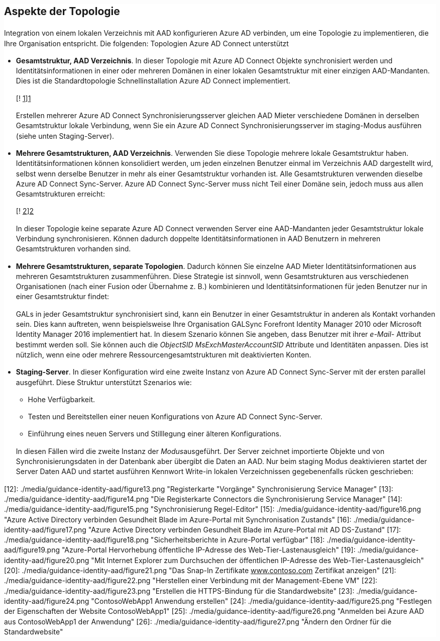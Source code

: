 ## <a name="topology-considerations"></a>Aspekte der Topologie

Integration von einem lokalen Verzeichnis mit AAD konfigurieren Azure AD verbinden, um eine Topologie zu implementieren, die Ihre Organisation entspricht. Die folgenden: Topologien Azure AD Connect unterstützt

- **Gesamtstruktur, AAD Verzeichnis**. In dieser Topologie mit Azure AD Connect Objekte synchronisiert werden und Identitätsinformationen in einer oder mehreren Domänen in einer lokalen Gesamtstruktur mit einer einzigen AAD-Mandanten. Dies ist die Standardtopologie Schnellinstallation Azure AD Connect implementiert.

    [! [1]][1]

    Erstellen mehrerer Azure AD Connect Synchronisierungsserver gleichen AAD Mieter verschiedene Domänen in derselben Gesamtstruktur lokale Verbindung, wenn Sie ein Azure AD Connect Synchronisierungsserver im staging-Modus ausführen (siehe unten Staging-Server).

- **Mehrere Gesamtstrukturen, AAD Verzeichnis**. Verwenden Sie diese Topologie mehrere lokale Gesamtstruktur haben. Identitätsinformationen können konsolidiert werden, um jeden einzelnen Benutzer einmal im Verzeichnis AAD dargestellt wird, selbst wenn derselbe Benutzer in mehr als einer Gesamtstruktur vorhanden ist. Alle Gesamtstrukturen verwenden dieselbe Azure AD Connect Sync-Server. Azure AD Connect Sync-Server muss nicht Teil einer Domäne sein, jedoch muss aus allen Gesamtstrukturen erreicht:

    [! [2]][2]

    In dieser Topologie keine separate Azure AD Connect verwenden Server eine AAD-Mandanten jeder Gesamtstruktur lokale Verbindung synchronisieren. Können dadurch doppelte Identitätsinformationen in AAD Benutzern in mehreren Gesamtstrukturen vorhanden sind.

- **Mehrere Gesamtstrukturen, separate Topologien**. Dadurch können Sie einzelne AAD Mieter Identitätsinformationen aus mehreren Gesamtstrukturen zusammenführen. Diese Strategie ist sinnvoll, wenn Gesamtstrukturen aus verschiedenen Organisationen (nach einer Fusion oder Übernahme z. B.) kombinieren und Identitätsinformationen für jeden Benutzer nur in einer Gesamtstruktur findet:

    GALs in jeder Gesamtstruktur synchronisiert sind, kann ein Benutzer in einer Gesamtstruktur in anderen als Kontakt vorhanden sein. Dies kann auftreten, wenn beispielsweise Ihre Organisation GALSync Forefront Identity Manager 2010 oder Microsoft Identity Manager 2016 implementiert hat. In diesem Szenario können Sie angeben, dass Benutzer mit ihrer *e-Mail-* Attribut bestimmt werden soll. Sie können auch die *ObjectSID* *MsExchMasterAccountSID* Attribute und Identitäten anpassen. Dies ist nützlich, wenn eine oder mehrere Ressourcengesamtstrukturen mit deaktivierten Konten.

- **Staging-Server**. In dieser Konfiguration wird eine zweite Instanz von Azure AD Connect Sync-Server mit der ersten parallel ausgeführt. Diese Struktur unterstützt Szenarios wie:

    - Hohe Verfügbarkeit.

    - Testen und Bereitstellen einer neuen Konfigurations von Azure AD Connect Sync-Server.

    - Einführung eines neuen Servers und Stilllegung einer älteren Konfigurations. 

    In diesen Fällen wird die zweite Instanz der *Modus*ausgeführt. Der Server zeichnet importierte Objekte und von Synchronisierungsdaten in der Datenbank aber übergibt die Daten an AAD. Nur beim staging Modus deaktivieren startet der Server Daten AAD und startet ausführen Kennwort Write-in lokalen Verzeichnissen gegebenenfalls rücken geschrieben:


[resource-manager-overview]: ../azure-resource-manager/resource-group-overview.md
[script]: #sample-solution-script
[implementing-a-multi-tier-architecture-on-Azure]: ./guidance-compute-n-tier-vm.md
[active-directory-domain-services]: https://technet.microsoft.com/library/dd448614.aspx
[active-directory-federation-services]: https://technet.microsoft.com/windowsserver/dd448613.aspx
[azure-active-directory]: ../active-directory-domain-services/active-directory-ds-overview.md
[azure-ad-connect]: ../active-directory/active-directory-aadconnect.md
[ad-azure-guidelines]: https://msdn.microsoft.com/library/azure/jj156090.aspx
[aad-explained]: https://youtu.be/tj_0d4tR6aM
[aad-editions]: ../active-directory/active-directory-editions.md
[guidance-adds]: ./guidance-iaas-ra-secure-vnet-ad.md
[sla-aad]: https://azure.microsoft.com/support/legal/sla/active-directory/v1_0/
[azure-multifactor-authentication]: ../multi-factor-authentication/multi-factor-authentication.md
[aad-conditional-access]: ../active-directory//active-directory-conditional-access.md
[aad-dynamic-membership-rules]: ../active-directory/active-directory-accessmanagement-groups-with-advanced-rules.md
[aad-dynamic-memberships]: https://youtu.be/Tdiz2JqCl9Q
[aad-user-sign-in]: ../active-directory/active-directory-aadconnect-user-signin.md
[aad-sync-requirements]: ../active-directory/active-directory-hybrid-identity-design-considerations-directory-sync-requirements.md
[aad-topologies]: ../active-directory/active-directory-aadconnect-topologies.md
[aad-filtering]: ../active-directory/active-directory-aadconnectsync-configure-filtering.md
[aad-scalability]: https://blogs.technet.microsoft.com/enterprisemobility/2014/09/02/azure-ad-under-the-hood-of-our-geo-redundant-highly-available-distributed-cloud-directory/
[aad-connect-sync-default-rules]: ../active-directory/active-directory-aadconnectsync-understanding-default-configuration.md
[aad-identity-protection]: ../active-directory/active-directory-identityprotection.md
[aad-password-management]: ../active-directory/active-directory-passwords-customize.md
[aad-application-proxy]: ../active-directory/active-directory-application-proxy-enable.md
[aad-connect-sync-operational-tasks]: ../active-directory/active-directory-aadconnectsync-operations.md#staging-mode
[aad-custom-domain]: ../active-directory/active-directory-add-domain.md
[aad-powershell]: https://msdn.microsoft.com/library/azure/mt757189.aspx
[aad-sync-disaster-recovery]: ../active-directory/active-directory-aadconnectsync-operations.md#disaster-recovery
[aad-sync-best-practices]: ../active-directory/active-directory-aadconnectsync-best-practices-changing-default-configuration.md
[aad-adfs]: ../active-directory/active-directory-aadconnect-get-started-custom.md#configuring-federation-with-ad-fs
[aad-health]: ../active-directory/active-directory-aadconnect-health-sync.md
[aad-health-adds]: ../active-directory/active-directory-aadconnect-health-adds.md
[aad-health-adfs]: ../active-directory/active-directory-aadconnect-health-adfs.md
[aad-agent-installation]: ../active-directory/active-directory-aadconnect-health-agent-install.md
[aad-reporting-guide]: ../active-directory/active-directory-reporting-guide.md
[azure-cli]: ../virtual-machines-command-line-tools.md
[azure-powershell-download]: ../powershell-install-configure.md
[solution-script]: https://raw.githubusercontent.com/mspnp/reference-architectures/master/guidance-identity-aad/Deploy-ReferenceArchitecture.ps1
[vnet-parameters-windows]: https://raw.githubusercontent.com/mspnp/reference-architectures/master/guidance-identity-aad/parameters/windows/virtualNetwork.parameters.json
[nsg-parameters-windows]: https://raw.githubusercontent.com/mspnp/reference-architectures/master/guidance-identity-aad/parameters/windows/networkSecurityGroups.parameters.json
[webtier-parameters-windows]: https://raw.githubusercontent.com/mspnp/reference-architectures/master/guidance-identity-aad/parameters/windows/webTier.parameters.json
[businesstier-parameters-windows]: https://raw.githubusercontent.com/mspnp/reference-architectures/master/guidance-identity-aad/parameters/windows/businessTier.parameters.json
[datatier-parameters-windows]: https://raw.githubusercontent.com/mspnp/reference-architectures/master/guidance-identity-aad/parameters/windows/dataTier.parameters.json
[managementtier-parameters-windows]: https://raw.githubusercontent.com/mspnp/reference-architectures/master/guidance-identity-aad/parameters/windows/managementTier.parameters.json
[makecert]: https://msdn.microsoft.com/library/windows/desktop/aa386968(v=vs.85).aspx
[add-adds-domain-controller-parameters]: https://raw.githubusercontent.com/mspnp/reference-architectures/master/guidance-identity-aad/parameters/onpremise/add-adds-domain-controller.parameters.json
[create-adds-forest-extension-parameters]: https://raw.githubusercontent.com/mspnp/reference-architectures/master/guidance-identity-aad/parameters/onpremise/create-adds-forest-extension.parameters.json
[virtualMachines-adds-parameters]: https://raw.githubusercontent.com/mspnp/reference-architectures/master/guidance-identity-aad/parameters/onpremise/virtualMachines-adds.parameters.json
[virtualNetwork-parameters]: https://raw.githubusercontent.com/mspnp/reference-architectures/master/guidance-identity-aad/parameters/onpremise/virtualNetwork.parameters.json
[virtualNetwork-adds-dns-parameters]: https://raw.githubusercontent.com/mspnp/reference-architectures/master/guidance-identity-aad/parameters/onpremise/virtualNetwork-adds-dns.parameters.json
[virtualMachines-adc-parameters]: https://raw.githubusercontent.com/mspnp/reference-architectures/master/guidance-identity-aad/parameters/onpremise/virtualMachines-adc.parameters.json
[virtualMachines-adc-joindomain-parameters]: https://raw.githubusercontent.com/mspnp/reference-architectures/master/guidance-identity-aad/parameters/onpremise/virtualMachines-adc-joindomain.parameters.json
[aad-connect-download]: http://www.microsoft.com/download/details.aspx?id=47594
[aad-custom-directory]: ../active-directory/active-directory-add-domain.md
[aad-password-management]: ../active-directory/active-directory-passwords-getting-started.md#enable-users-to-reset-their-azure-ad-passwords
[adds-extend-domain]: ./guidance-identity-adds-extend-domain.md
[adds-resource-forest]: ./guidance-identity-adds-resource-forest.md
[0]: ./media/guidance-identity-aad/figure1.png "Architektur der Cloud Identität mit Active Directory Azure"
[1]: ./media/guidance-identity-aad/figure2.png "Einzelne Gesamtstruktur, einzelne AAD Directory-Topologie"
[2]: ./media/guidance-identity-aad/figure3.png "Einzelne AAD Directory-Topologie mit mehreren Gesamtstrukturen"
[4]: ./media/guidance-identity-aad/figure5.png "Staging-Server-Topologie"
[5]: ./media/guidance-identity-aad/figure6.png "Topologie mit mehreren AAD Verzeichnisse"
[6]: ./media/guidance-identity-aad/figure7.png "Benutzerdefinierte Installation von Azure AD verbinden Synchronisierung mit einer bestimmten Instanz von SQL Server"
[7]: ./media/guidance-identity-aad/figure8.png "Angeben der SSO-Methode für Benutzer anmelden"
[8]: ./media/guidance-identity-aad/figure9.png "Domäne und Organisationseinheit Filteroptionen angeben"
[9]: ./media/guidance-identity-aad/figure10.png "Write-Back-Kennwort aktivieren"
[10]: ./media/guidance-identity-aad/figure11.png "Azure AD Management Blade im portal"
[11]: ./media/guidance-identity-aad/figure12.png "Azure AD Connect-Konsole"
[12]: ./media/guidance-identity-aad/figure13.png "Registerkarte "Vorgänge" Synchronisierung Service Manager"
[13]: ./media/guidance-identity-aad/figure14.png "Die Registerkarte Connectors die Synchronisierung Service Manager"
[14]: ./media/guidance-identity-aad/figure15.png "Synchronisierung Regel-Editor"
[15]: ./media/guidance-identity-aad/figure16.png "Azure Active Directory verbinden Gesundheit Blade im Azure-Portal mit Synchronisation Zustands"
[16]: ./media/guidance-identity-aad/figure17.png "Azure Active Directory verbinden Gesundheit Blade im Azure-Portal mit AD DS-Zustand"
[17]: ./media/guidance-identity-aad/figure18.png "Sicherheitsberichte in Azure-Portal verfügbar"
[18]: ./media/guidance-identity-aad/figure19.png "Azure-Portal Hervorhebung öffentliche IP-Adresse des Web-Tier-Lastenausgleich"
[19]: ./media/guidance-identity-aad/figure20.png "Mit Internet Explorer zum Durchsuchen der öffentlichen IP-Adresse des Web-Tier-Lastenausgleich"
[20]: ./media/guidance-identity-aad/figure21.png "Das Snap-In Zertifikate www.contoso.com Zertifikat anzeigen"
[21]: ./media/guidance-identity-aad/figure22.png "Herstellen einer Verbindung mit der Management-Ebene VM"
[22]: ./media/guidance-identity-aad/figure23.png "Erstellen die HTTPS-Bindung für die Standardwebsite"
[23]: ./media/guidance-identity-aad/figure24.png "ContosoWebApp1 Anwendung erstellen"
[24]: ./media/guidance-identity-aad/figure25.png "Festlegen der Eigenschaften der Website ContosoWebApp1"
[25]: ./media/guidance-identity-aad/figure26.png "Anmelden bei Azure AAD aus ContosoWebApp1 der Anwendung"
[26]: ./media/guidance-identity-aad/figure27.png "Ändern den Ordner für die Standardwebsite"